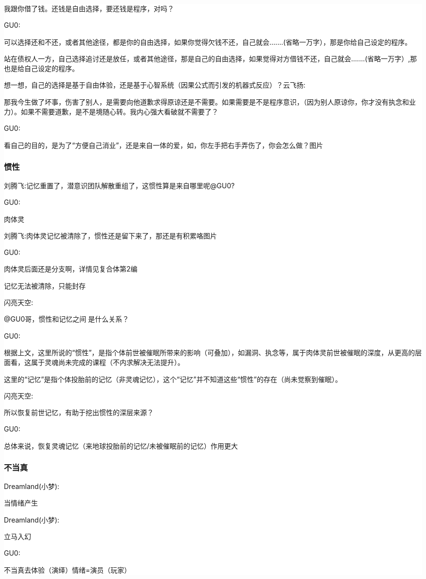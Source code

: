 我跟你借了钱。还钱是自由选择，要还钱是程序，对吗？

GU0:

可以选择还和不还，或者其他途径，都是你的自由选择，如果你觉得欠钱不还，自己就会.......(省略一万字），那是你给自己设定的程序。

站在债权人一方，自己选择追讨还是放任，或者其他途径，那是自己的自由选择，如果觉得对方借钱不还，自己就会.......(省略一万字）,那也是给自己设定的程序。

想一想，自己的选择是基于自由体验，还是基于心智系统（因果公式而引发的机器式反应）？云飞扬:

那我今生做了坏事，伤害了别人，是需要向他道歉求得原谅还是不需要。如果需要是不是程序意识，（因为别人原谅你，你才没有执念和业力）。如果不需要道歉，是不是境随心转。我内心强大看破就不需要了？

GU0:

看自己的目的，是为了“方便自己消业”，还是来自一体的爱，如，你左手把右手弄伤了，你会怎么做？图片

### 惯性

刘腾飞:记忆重置了，潜意识团队解散重组了，这惯性算是来自哪里呢@GU0?

GU0:

肉体灵

刘腾飞:肉体灵记忆被清除了，惯性还是留下来了，那还是有积累咯图片

GU0:

肉体灵后面还是分支啊，详情见复合体第2编

记忆无法被清除，只能封存

闪亮天空:

@GU0哥，惯性和记忆之间 是什么关系？

GU0:

根据上文，这里所说的“惯性”，是指个体前世被催眠所带来的影响（可叠加），如漏洞、执念等，属于肉体灵前世被催眠的深度，从更高的层面看，这属于灵魂尚未完成的课程（不内求解决无法提升）。

这里的“记忆”是指个体投胎前的记忆（非灵魂记忆），这个“记忆”并不知道这些“惯性”的存在（尚未觉察到催眠）。

闪亮天空:

所以恢复前世记忆，有助于挖出惯性的深层来源？

GU0:

总体来说，恢复灵魂记忆（来地球投胎前的记忆/未被催眠前的记忆）作用更大

### 不当真

Dreamland(小梦):

当情绪产生

Dreamland(小梦):

立马入幻

GU0:

不当真去体验（演绎）情绪=演员（玩家）
